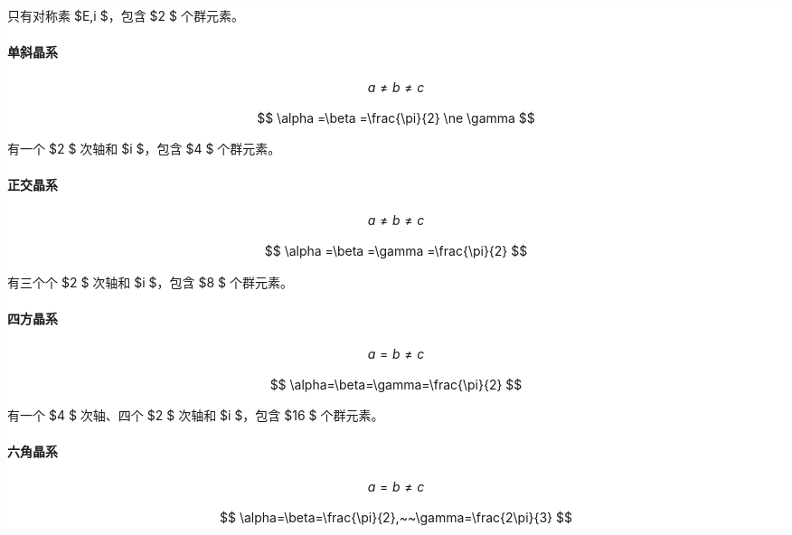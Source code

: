 只有对称素 $E,i $，包含 $2 $ 个群元素。

#### 单斜晶系

$$
a
\ne b
\ne c 
$$

$$
\alpha
=\beta
=\frac{\pi}{2}
\ne \gamma
$$

有一个 $2 $ 次轴和 $i $，包含 $4 $ 个群元素。

#### 正交晶系

$$
a
\ne b
\ne c
$$

$$
\alpha
=\beta
=\gamma
=\frac{\pi}{2}
$$

有三个个 $2 $ 次轴和 $i $，包含 $8 $ 个群元素。

#### 四方晶系

$$
a=b\ne c
$$

$$
\alpha=\beta=\gamma=\frac{\pi}{2}
$$

有一个 $4 $ 次轴、四个 $2 $ 次轴和 $i $，包含 $16 $ 个群元素。

#### 六角晶系

$$
a=b\ne c
$$

$$
\alpha=\beta=\frac{\pi}{2},~~\gamma=\frac{2\pi}{3}
$$

